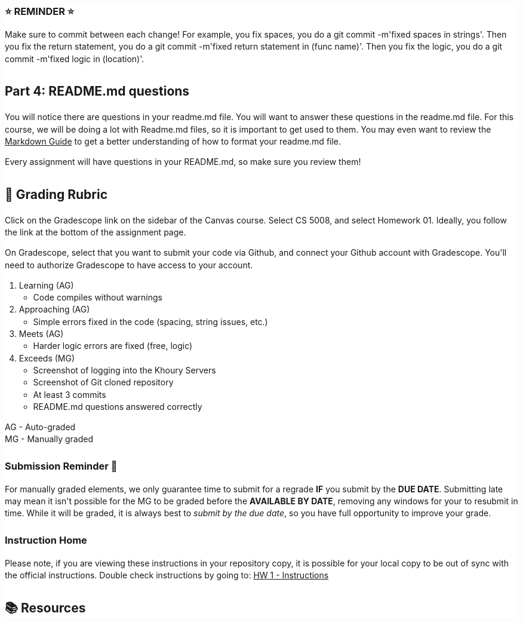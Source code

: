 ### :star: REMINDER :star:
Make sure to commit between each change! For example, you fix spaces, you do a git commit -m'fixed spaces in strings'. Then you fix the return statement, you do a git commit -m'fixed return statement in (func name)'. Then you fix the logic, you do a git commit -m'fixed logic in (location)'.


## Part 4: README.md questions
You will notice there are questions in your readme.md file. You will want to answer these questions in the readme.md file. For this course, we will be doing a lot with Readme.md files, so it is important to get used to them. You may even want to review the [Markdown Guide](https://guides.github.com/features/mastering-markdown/) to get a better understanding of how to format your readme.md file.

Every assignment will have questions in your README.md, so make sure you review them!


## 📝 Grading Rubric

Click on the Gradescope link on the sidebar of the Canvas course. Select CS 5008, and select Homework 01. Ideally, you follow the link at the bottom of the assignment page. 

On Gradescope, select that you want to submit your code via Github, and connect your Github account with Gradescope. You'll need to authorize Gradescope to have access to your account. 

1. Learning (AG)
   * Code compiles without warnings
2. Approaching  (AG)
   * Simple errors fixed in the code (spacing, string issues, etc.)
3. Meets  (AG)
   * Harder logic errors are fixed (free, logic)
4. Exceeds  (MG)
   * Screenshot of logging into the Khoury Servers 
   * Screenshot of Git cloned repository
   * At least 3 commits
   * README.md questions answered correctly


AG - Auto-graded  
MG - Manually graded

### Submission Reminder 🚨
For manually graded elements, we only guarantee time to submit for a regrade **IF** you submit by the **DUE DATE**. Submitting late may mean it isn't possible for the MG to be graded before the **AVAILABLE BY DATE**, removing any windows for your to resubmit in time. While it will be graded, it is always best to *submit by the due date*, so you have full opportunity to improve your grade.

### Instruction Home
Please note, if you are viewing these instructions in your repository copy, it is possible for your local copy to be out of sync with the official instructions. 
Double check instructions by going to: [HW 1 - Instructions](https://github.com/CS5008-khoury-lionelle/hw1/tree/main/instructions)



## 📚 Resources

